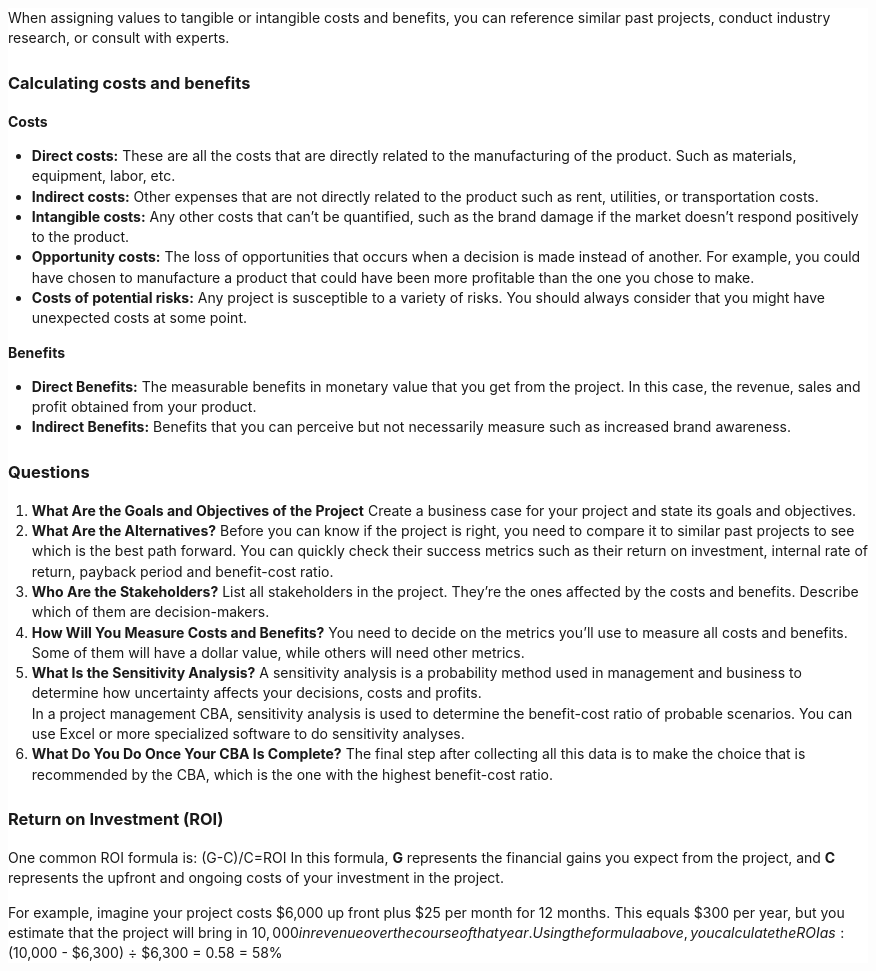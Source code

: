 When assigning values to tangible or intangible costs and benefits, you can reference similar past projects, conduct industry research, or consult with experts.

### **Calculating costs and benefits**
**Costs**
-   **Direct costs:**  These are all the costs that are directly related to the manufacturing of the product. Such as materials, equipment, labor, etc.
-   **Indirect costs:**  Other expenses that are not directly related to the product such as rent, utilities, or transportation costs.
-   **Intangible costs:**  Any other costs that can’t be quantified, such as the brand damage if the market doesn’t respond positively to the product.
-   **Opportunity costs:**  The loss of opportunities that occurs when a decision is made instead of another. For example, you could have chosen to manufacture a product that could have been more profitable than the one you chose to make.
-   **Costs of potential risks:**  Any project is susceptible to a variety of risks. You should always consider that you might have unexpected costs at some point.

**Benefits**
-   **Direct Benefits:**  The measurable benefits in monetary value that you get from the project. In this case, the revenue, sales and profit obtained from your product.
-   **Indirect Benefits:**  Benefits that you can perceive but not necessarily measure such as increased brand awareness.
### Questions
1. **What Are the Goals and Objectives of the Project**
 Create a business case for your project and state its goals and objectives.
2.  **What Are the Alternatives?** Before you can know if the project is right, you need to compare it to similar past projects to see which is the best path forward. You can quickly check their success metrics such as their return on investment, internal rate of return, payback period and benefit-cost ratio.
3. **Who Are the Stakeholders?**
    List all stakeholders in the project. They’re the ones affected by the costs and benefits. Describe which of them are decision-makers.
5. **How Will You Measure Costs and Benefits?**
 You need to decide on the metrics you’ll use to measure all costs and benefits. Some of them will have a dollar value, while others will need other metrics.
7. **What Is the Sensitivity Analysis?**
A sensitivity analysis is a probability method used in management and business to determine how uncertainty affects your decisions, costs and profits.  
In a project management CBA, sensitivity analysis is used to determine the benefit-cost ratio of probable scenarios. You can use Excel or more specialized software to do sensitivity analyses.
8. **What Do You Do Once Your CBA Is Complete?**
The final step after collecting all this data is to make the choice that is recommended by the CBA, which is the one with the highest benefit-cost ratio.

### Return on Investment (ROI)
One common ROI formula is:
(G-C)/C=ROI
In this formula, **G** represents the financial gains you expect from the project, and **C** represents the upfront and ongoing costs of your investment in the project.

For example, imagine your project costs $6,000 up front plus $25 per month for 12 months. This equals $300 per year, but you estimate that the project will bring in $10,000 in revenue over the course of that year. Using the formula above, you calculate the ROI as: ($10,000 - $6,300) ÷ $6,300 = 0.58 = 58%

